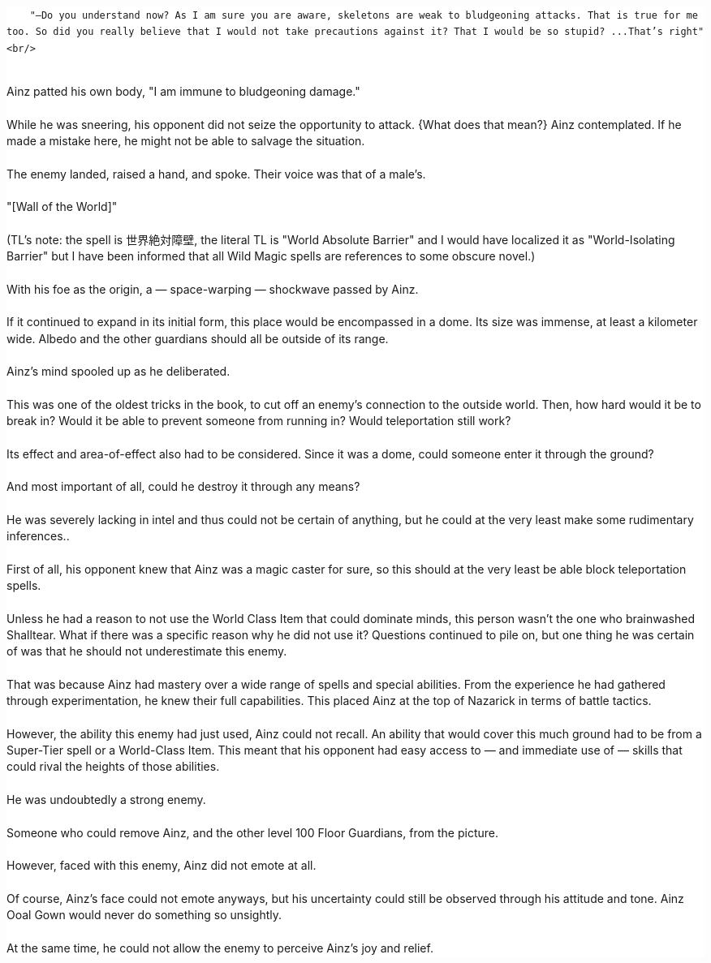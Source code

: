         "—Do you understand now? As I am sure you are aware, skeletons are weak to bludgeoning attacks. That is true for me too. So did you really believe that I would not take precautions against it? That I would be so stupid? ...That’s right"<br/>
<br/>
        Ainz patted his own body, "I am immune to bludgeoning damage."<br/>
<br/>
        While he was sneering, his opponent did not seize the opportunity to attack. {What does that mean?} Ainz contemplated. If he made a mistake here, he might not be able to salvage the situation.<br/>
<br/>
        The enemy landed, raised a hand, and spoke. Their voice was that of a male’s.<br/>
<br/>
        "[Wall of the World]"<br/>
<br/>
        (TL’s note: the spell is 世界絶対障壁, the literal TL is "World Absolute Barrier" and I would have localized it as "World-Isolating Barrier" but I have been informed that all Wild Magic spells are references to some obscure novel.)<br/>
<br/>
        With his foe as the origin, a — space-warping — shockwave passed by Ainz.<br/>
<br/>
        If it continued to expand in its initial form, this place would be encompassed in a dome. Its size was immense, at least a kilometer wide. Albedo and the other guardians should all be outside of its range.<br/>
<br/>
        Ainz’s mind spooled up as he deliberated.<br/>
<br/>
        This was one of the oldest tricks in the book, to cut off an enemy’s connection to the outside world. Then, how hard would it be to break in? Would it be able to prevent someone from running in? Would teleportation still work?<br/>
<br/>
        Its effect and area-of-effect also had to be considered. Since it was a dome, could someone enter it through the ground?<br/>
<br/>
        And most important of all, could he destroy it through any means?<br/>
<br/>
        He was severely lacking in intel and thus could not be certain of anything, but he could at the very least make some rudimentary inferences..<br/>
<br/>
        First of all, his opponent knew that Ainz was a magic caster for sure, so this should at the very least be able block teleportation spells.<br/>
<br/>
        Unless he had a reason to not use the World Class Item that could dominate minds, this person wasn’t the one who brainwashed Shalltear. What if there was a specific reason why he did not use it? Questions continued to pile on, but one thing he was certain of was that he should not underestimate this enemy.<br/>
<br/>
        That was because Ainz had mastery over a wide range of spells and special abilities. From the experience he had gathered through experimentation, he knew their full capabilities. This placed Ainz at the top of Nazarick in terms of battle tactics.<br/>
<br/>
        However, the ability this enemy had just used, Ainz could not recall. An ability that would cover this much ground had to be from a Super-Tier spell or a World-Class Item. This meant that his opponent had easy access to — and immediate use of — skills that could rival the heights of those abilities.<br/>
<br/>
        He was undoubtedly a strong enemy.<br/>
<br/>
        Someone who could remove Ainz, and the other level 100 Floor Guardians, from the picture.<br/>
<br/>
        However, faced with this enemy, Ainz did not emote at all.<br/>
<br/>
        Of course, Ainz’s face could not emote anyways, but his uncertainty could still be observed through his attitude and tone. Ainz Ooal Gown would never do something so unsightly.<br/>
<br/>
        At the same time, he could not allow the enemy to perceive Ainz’s joy and relief.<br/>